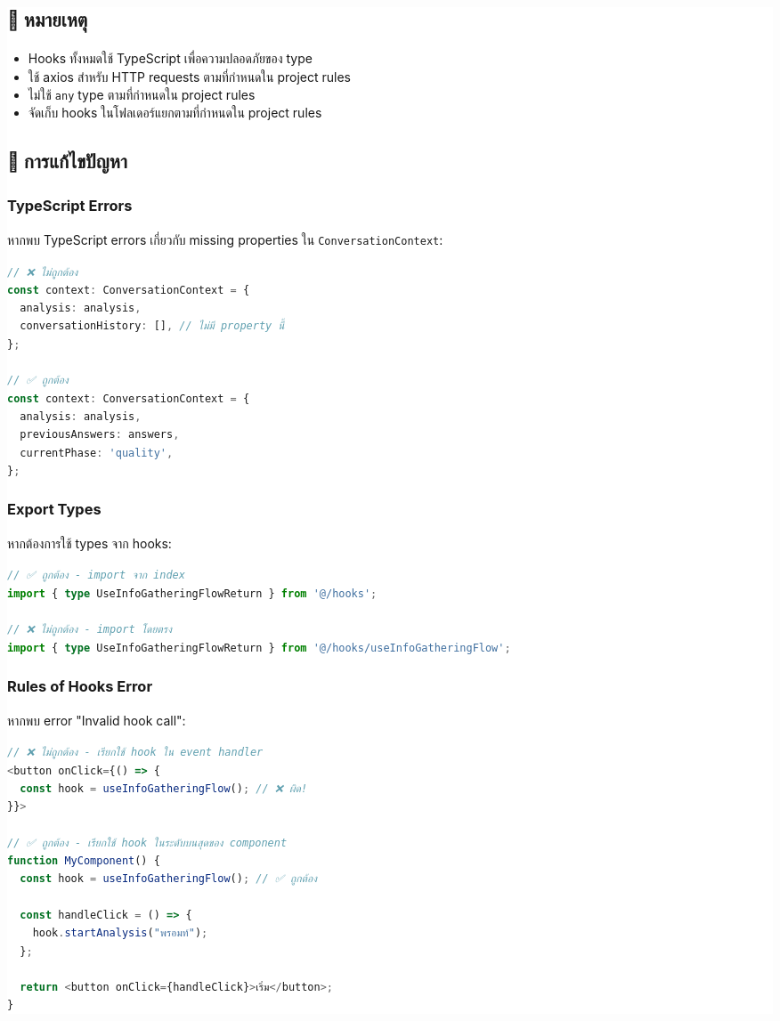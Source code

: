 ## 📝 หมายเหตุ

- Hooks ทั้งหมดใช้ TypeScript เพื่อความปลอดภัยของ type
- ใช้ axios สำหรับ HTTP requests ตามที่กำหนดใน project rules
- ไม่ใช้ `any` type ตามที่กำหนดใน project rules
- จัดเก็บ hooks ในโฟลเดอร์แยกตามที่กำหนดใน project rules

## 🔧 การแก้ไขปัญหา

### TypeScript Errors
หากพบ TypeScript errors เกี่ยวกับ missing properties ใน `ConversationContext`:

```typescript
// ❌ ไม่ถูกต้อง
const context: ConversationContext = {
  analysis: analysis,
  conversationHistory: [], // ไม่มี property นี้
};

// ✅ ถูกต้อง
const context: ConversationContext = {
  analysis: analysis,
  previousAnswers: answers,
  currentPhase: 'quality',
};
```

### Export Types
หากต้องการใช้ types จาก hooks:

```typescript
// ✅ ถูกต้อง - import จาก index
import { type UseInfoGatheringFlowReturn } from '@/hooks';

// ❌ ไม่ถูกต้อง - import โดยตรง
import { type UseInfoGatheringFlowReturn } from '@/hooks/useInfoGatheringFlow';
```

### Rules of Hooks Error
หากพบ error "Invalid hook call":

```typescript
// ❌ ไม่ถูกต้อง - เรียกใช้ hook ใน event handler
<button onClick={() => {
  const hook = useInfoGatheringFlow(); // ❌ ผิด!
}}>

// ✅ ถูกต้อง - เรียกใช้ hook ในระดับบนสุดของ component
function MyComponent() {
  const hook = useInfoGatheringFlow(); // ✅ ถูกต้อง
  
  const handleClick = () => {
    hook.startAnalysis("พรอมท์");
  };
  
  return <button onClick={handleClick}>เริ่ม</button>;
}
```
